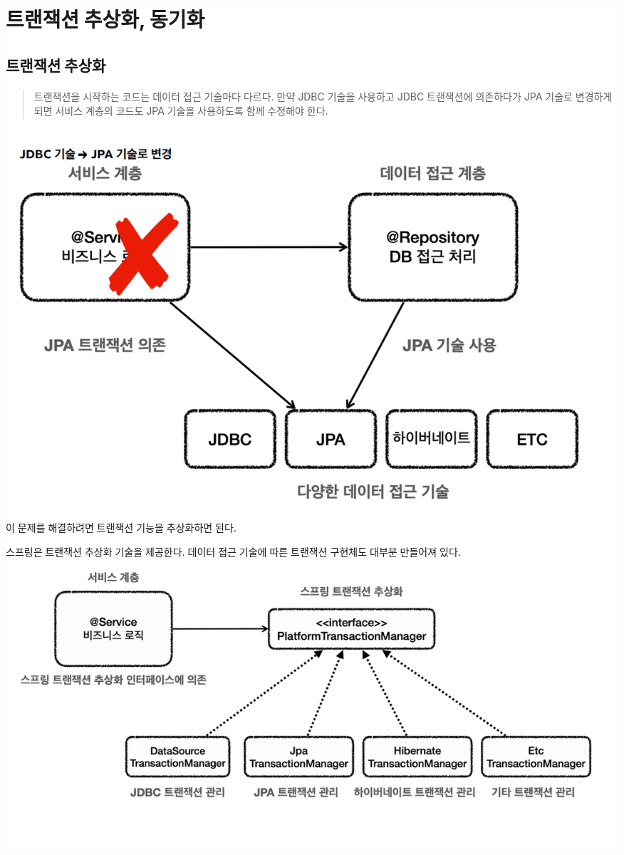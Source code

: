# 트랜잭션 추상화, 동기화

## 트랜잭션 추상화
> 트랜잭션을 시작하는 코드는 데이터 접근 기술마다 다르다. 만약 JDBC 기술을 사용하고 JDBC 트랜잭션에 의존하다가 JPA 기술로 변경하게 되면 서비스 계층의 코드도
> JPA 기술을 사용하도록 함께 수정해야 한다.

![img_1.png](image/img_1.png)

이 문제를 해결하려면 트랜잭션 기능을 추상화하면 된다. 

스프링은 트랜잭션 추상화 기술을 제공한다. 데이터 접근 기술에 따른 트랜잭션 구현체도 대부분 만들어져 있다.

![img_2.png](image/img_2.png)
